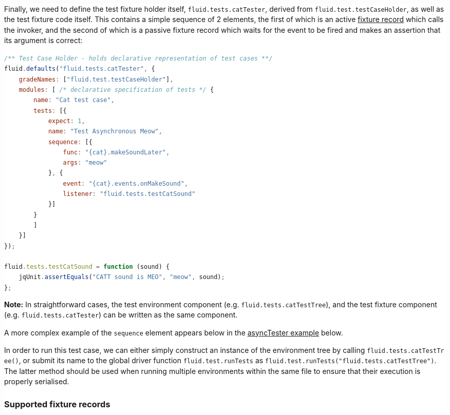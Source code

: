 Finally, we need to define the test fixture holder itself, `fluid.tests.catTester`, derived from
`fluid.test.testCaseHolder`, as well as the test fixture code itself. This contains a simple sequence of 2 elements, the
first of which is an active [fixture record](#supported-fixture-records) which calls the invoker, and the second of
which is a passive fixture record which waits for the event to be fired and makes an assertion that its argument is
correct:

```javascript
/** Test Case Holder - holds declarative representation of test cases **/
fluid.defaults("fluid.tests.catTester", {
    gradeNames: ["fluid.test.testCaseHolder"],
    modules: [ /* declarative specification of tests */ {
        name: "Cat test case",
        tests: [{
            expect: 1,
            name: "Test Asynchronous Meow",
            sequence: [{
                func: "{cat}.makeSoundLater",
                args: "meow"
            }, {
                event: "{cat}.events.onMakeSound",
                listener: "fluid.tests.testCatSound"
            }]
        }
        ]
    }]
});

fluid.tests.testCatSound = function (sound) {
    jqUnit.assertEquals("CATT sound is MEO", "meow", sound);
};
```

<div class="infusion-docs-note">
    <strong>Note:</strong> In straightforward cases, the test environment component (e.g.
    <code>fluid.tests.catTestTree</code>), and the test fixture component (e.g. <code>fluid.tests.catTester</code>) can
    be written as the same component.
</div>

A more complex example of the `sequence` element appears below in the [asyncTester
example](#testcaseholder-demonstrating-sequence-record) below.

In order to run this test case, we can either simply construct an instance of the environment tree by calling
`fluid.tests.catTestTree()`, or submit its name to the global driver function `fluid.test.runTests` as
`fluid.test.runTests("fluid.tests.catTestTree")`. The latter method should be used when running multiple environments
within the same file to ensure that their execution is properly serialised.

### Supported fixture records
